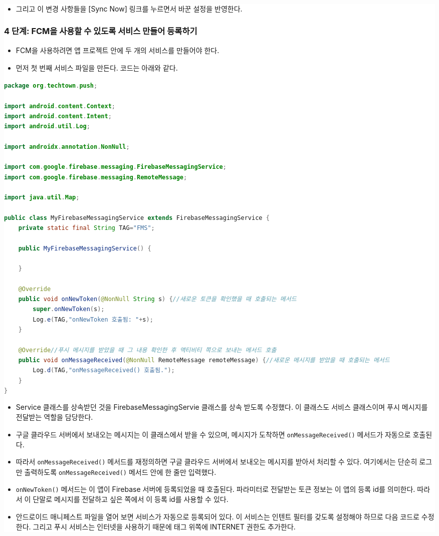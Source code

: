 * 그리고 이 변경 사항들을 [Sync Now] 링크를 누르면서 바꾼 설정을 반영한다.

### 4 단계: FCM을 사용할 수 있도록 서비스 만들어 등록하기

* FCM을 사용하려면 앱 프로젝트 안에 두 개의 서비스를 만들어야 한다.

* 먼저 첫 번째 서비스 파일을 만든다. 코드는 아래와 같다.

```java
package org.techtown.push;

import android.content.Context;
import android.content.Intent;
import android.util.Log;

import androidx.annotation.NonNull;

import com.google.firebase.messaging.FirebaseMessagingService;
import com.google.firebase.messaging.RemoteMessage;

import java.util.Map;

public class MyFirebaseMessagingService extends FirebaseMessagingService {
    private static final String TAG="FMS";

    public MyFirebaseMessagingService() {

    }

    @Override
    public void onNewToken(@NonNull String s) {//새로운 토큰을 확인했을 때 호출되는 메서드
        super.onNewToken(s);
        Log.e(TAG,"onNewToken 호출됨: "+s);
    }

    @Override//푸시 메시지를 받았을 때 그 내용 확인한 후 액티비티 쪽으로 보내는 메서드 호출
    public void onMessageReceived(@NonNull RemoteMessage remoteMessage) {//새로운 메시지를 받았을 때 호출되는 메서드
        Log.d(TAG,"onMessageReceived() 호출됨.");
    }
}
```

* Service 클래스를 상속받던 것을 FirebaseMessagingServie 클래스를 상속 받도록 수정했다. 이 클래스도 서비스 클래스이며 푸시 메시지를 전달받는 역할을 담당한다.

* 구글 클라우드 서버에서 보내오는 메시지는 이 클래스에서 받을 수 있으며, 메시지가 도착하면 ```onMessageReceived()``` 메서드가 자동으로 호출된다.

* 따라서 ```onMessageReceived()``` 메서드를 재정의하면 구글 클라우드 서버에서 보내오는 메시지를 받아서 처리할 수 있다. 여기에서는 단순히 로그만 출력하도록 ```onMessageReceived()``` 메서드 안에 한 줄만 입력했다.

* ```onNewToken()``` 메서드는 이 앱이 Firebase 서버에 등록되었을 때 호출된다. 파라미터로 전달받는 토큰 정보는 이 앱의 등록 id를 의미한다. 따라서 이 단말로 메시지를 전달하고 싶은 쪽에서 이 등록 id를 사용할 수 있다.

* 안드로이드 매니페스트 파일을 열어 보면 서비스가 자동으로 등록되어 있다. 이 서비스는 인텐트 필터를 갖도록 설정해야 하므로 다음 코드로 수정한다. 그리고 푸시 서비스는 인터넷을 사용하기 때문에 <application> 태그 위쪽에 INTERNET 권한도 추가한다.

